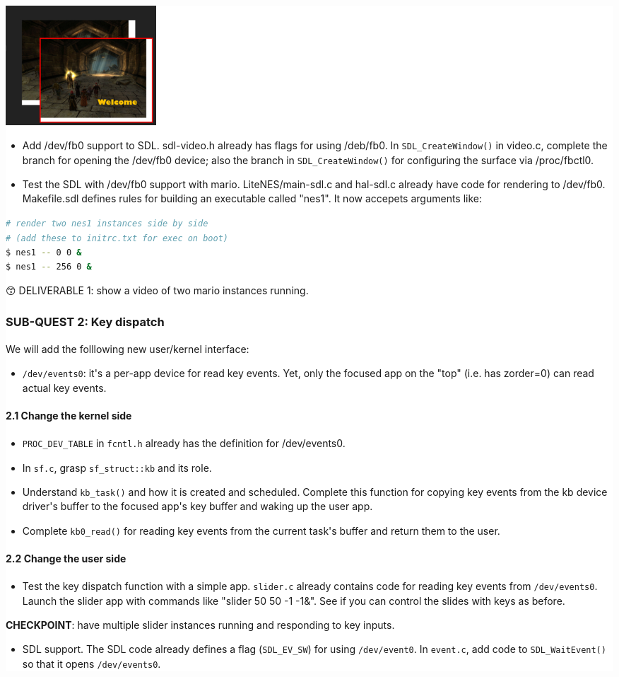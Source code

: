 ![alt text](image-2_resized.png)

- Add /dev/fb0 support to SDL. sdl-video.h already has flags for using /deb/fb0. In `SDL_CreateWindow()` in video.c, complete the branch for opening the /dev/fb0 device; also the branch in `SDL_CreateWindow()` for configuring the surface via /proc/fbctl0.

- Test the SDL with /dev/fb0 support with mario. LiteNES/main-sdl.c and hal-sdl.c already have code for rendering to /dev/fb0. Makefile.sdl defines rules for building an executable called "nes1". It now accepets arguments like: 
```bash
# render two nes1 instances side by side
# (add these to initrc.txt for exec on boot)
$ nes1 -- 0 0 &
$ nes1 -- 256 0 &
```

😙 DELIVERABLE 1: show a video of two mario instances running.

### SUB-QUEST 2: Key dispatch

We will add the folllowing new user/kernel interface:

* `/dev/events0`: it's a per-app device for read key events. Yet, only the focused app on the "top" (i.e. has zorder=0) can read actual key events.

#### 2.1 Change the kernel side

- `PROC_DEV_TABLE` in `fcntl.h` already has the definition for /dev/events0.

- In `sf.c`, grasp `sf_struct::kb` and its role. 

- Understand `kb_task()` and how it is created and scheduled. Complete this function for copying key events from the kb device driver's buffer to the focused app's key buffer and waking up the user app.

- Complete `kb0_read()` for reading key events from the current task's buffer and return them to the user.

#### 2.2 Change the user side

- Test the key dispatch function with a simple app. `slider.c` already contains code for reading key events from `/dev/events0`. Launch the slider app with commands like "slider 50 50 -1 -1&". See if you can control the slides with keys as before. 

**CHECKPOINT**: have multiple slider instances running and responding to key inputs.

- SDL support. The SDL code already defines a flag (`SDL_EV_SW`) for using `/dev/event0`. In `event.c`, add code to `SDL_WaitEvent()` so that it opens `/dev/events0`. 
